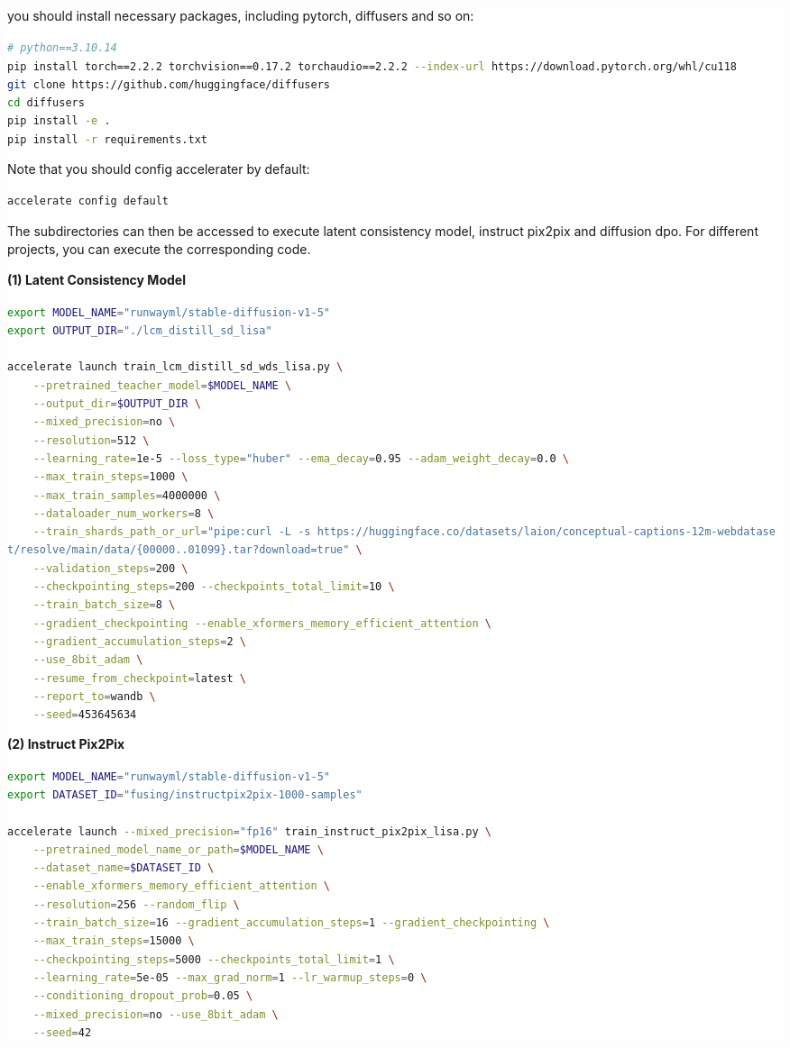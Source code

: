 you should install necessary packages, including pytorch, diffusers and so on:

```bash
# python==3.10.14
pip install torch==2.2.2 torchvision==0.17.2 torchaudio==2.2.2 --index-url https://download.pytorch.org/whl/cu118
git clone https://github.com/huggingface/diffusers
cd diffusers
pip install -e .
pip install -r requirements.txt
```

Note that you should config accelerater by default:

```bash
accelerate config default
```


The subdirectories can then be accessed to execute latent consistency model, instruct pix2pix and diffusion dpo. For different projects, you can execute the corresponding code.

**(1) Latent Consistency Model**

```bash
export MODEL_NAME="runwayml/stable-diffusion-v1-5"
export OUTPUT_DIR="./lcm_distill_sd_lisa"

accelerate launch train_lcm_distill_sd_wds_lisa.py \
    --pretrained_teacher_model=$MODEL_NAME \
    --output_dir=$OUTPUT_DIR \
    --mixed_precision=no \
    --resolution=512 \
    --learning_rate=1e-5 --loss_type="huber" --ema_decay=0.95 --adam_weight_decay=0.0 \
    --max_train_steps=1000 \
    --max_train_samples=4000000 \
    --dataloader_num_workers=8 \
    --train_shards_path_or_url="pipe:curl -L -s https://huggingface.co/datasets/laion/conceptual-captions-12m-webdataset/resolve/main/data/{00000..01099}.tar?download=true" \
    --validation_steps=200 \
    --checkpointing_steps=200 --checkpoints_total_limit=10 \
    --train_batch_size=8 \
    --gradient_checkpointing --enable_xformers_memory_efficient_attention \
    --gradient_accumulation_steps=2 \
    --use_8bit_adam \
    --resume_from_checkpoint=latest \
    --report_to=wandb \
    --seed=453645634
```

**(2) Instruct Pix2Pix**

```bash
export MODEL_NAME="runwayml/stable-diffusion-v1-5"
export DATASET_ID="fusing/instructpix2pix-1000-samples"

accelerate launch --mixed_precision="fp16" train_instruct_pix2pix_lisa.py \
    --pretrained_model_name_or_path=$MODEL_NAME \
    --dataset_name=$DATASET_ID \
    --enable_xformers_memory_efficient_attention \
    --resolution=256 --random_flip \
    --train_batch_size=16 --gradient_accumulation_steps=1 --gradient_checkpointing \
    --max_train_steps=15000 \
    --checkpointing_steps=5000 --checkpoints_total_limit=1 \
    --learning_rate=5e-05 --max_grad_norm=1 --lr_warmup_steps=0 \
    --conditioning_dropout_prob=0.05 \
    --mixed_precision=no --use_8bit_adam \
    --seed=42
```
